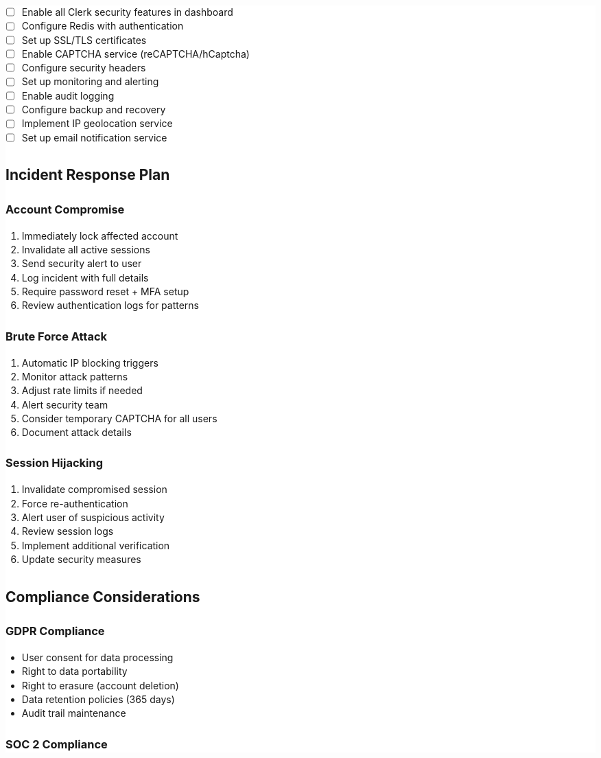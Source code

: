 - [ ] Enable all Clerk security features in dashboard
- [ ] Configure Redis with authentication
- [ ] Set up SSL/TLS certificates
- [ ] Enable CAPTCHA service (reCAPTCHA/hCaptcha)
- [ ] Configure security headers
- [ ] Set up monitoring and alerting
- [ ] Enable audit logging
- [ ] Configure backup and recovery
- [ ] Implement IP geolocation service
- [ ] Set up email notification service

## Incident Response Plan

### Account Compromise

1. Immediately lock affected account
2. Invalidate all active sessions
3. Send security alert to user
4. Log incident with full details
5. Require password reset + MFA setup
6. Review authentication logs for patterns

### Brute Force Attack

1. Automatic IP blocking triggers
2. Monitor attack patterns
3. Adjust rate limits if needed
4. Alert security team
5. Consider temporary CAPTCHA for all users
6. Document attack details

### Session Hijacking

1. Invalidate compromised session
2. Force re-authentication
3. Alert user of suspicious activity
4. Review session logs
5. Implement additional verification
6. Update security measures

## Compliance Considerations

### GDPR Compliance

- User consent for data processing
- Right to data portability
- Right to erasure (account deletion)
- Data retention policies (365 days)
- Audit trail maintenance

### SOC 2 Compliance
